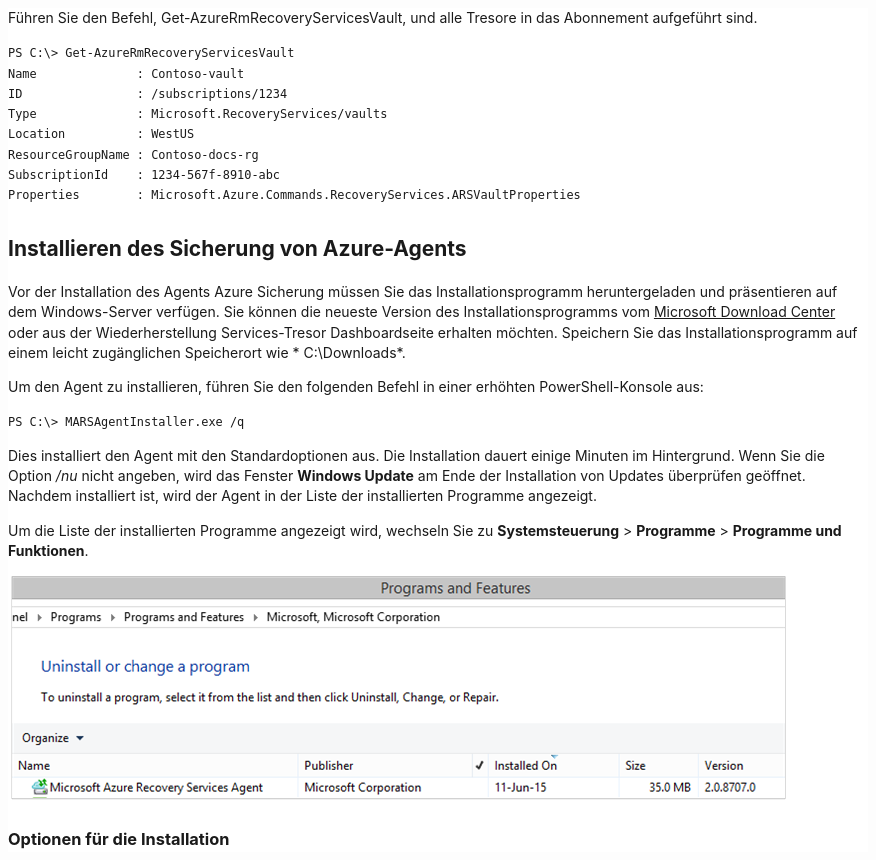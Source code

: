 Führen Sie den Befehl, Get-AzureRmRecoveryServicesVault, und alle Tresore in das Abonnement aufgeführt sind.

```
PS C:\> Get-AzureRmRecoveryServicesVault
Name              : Contoso-vault
ID                : /subscriptions/1234
Type              : Microsoft.RecoveryServices/vaults
Location          : WestUS
ResourceGroupName : Contoso-docs-rg
SubscriptionId    : 1234-567f-8910-abc
Properties        : Microsoft.Azure.Commands.RecoveryServices.ARSVaultProperties
```


## <a name="installing-the-azure-backup-agent"></a>Installieren des Sicherung von Azure-Agents
Vor der Installation des Agents Azure Sicherung müssen Sie das Installationsprogramm heruntergeladen und präsentieren auf dem Windows-Server verfügen. Sie können die neueste Version des Installationsprogramms vom [Microsoft Download Center](http://aka.ms/azurebackup_agent) oder aus der Wiederherstellung Services-Tresor Dashboardseite erhalten möchten. Speichern Sie das Installationsprogramm auf einem leicht zugänglichen Speicherort wie * C:\Downloads\*.

Um den Agent zu installieren, führen Sie den folgenden Befehl in einer erhöhten PowerShell-Konsole aus:

```
PS C:\> MARSAgentInstaller.exe /q
```

Dies installiert den Agent mit den Standardoptionen aus. Die Installation dauert einige Minuten im Hintergrund. Wenn Sie die Option */nu* nicht angeben, wird das Fenster **Windows Update** am Ende der Installation von Updates überprüfen geöffnet. Nachdem installiert ist, wird der Agent in der Liste der installierten Programme angezeigt.

Um die Liste der installierten Programme angezeigt wird, wechseln Sie zu **Systemsteuerung** > **Programme** > **Programme und Funktionen**.

![Agent installiert](./media/backup-client-automation/installed-agent-listing.png)

### <a name="installation-options"></a>Optionen für die Installation
